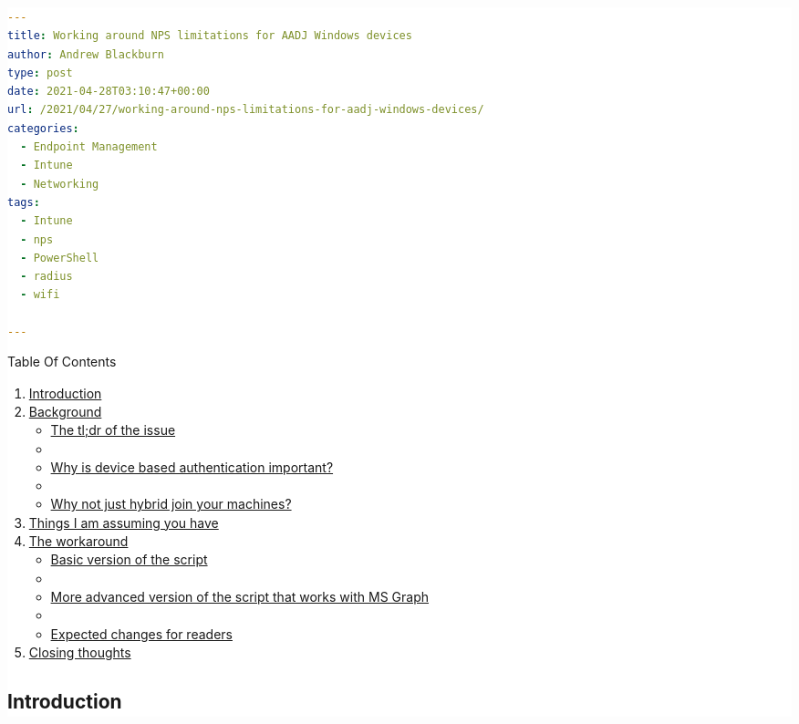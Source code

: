 ```yaml
---
title: Working around NPS limitations for AADJ Windows devices
author: Andrew Blackburn
type: post
date: 2021-04-28T03:10:47+00:00
url: /2021/04/27/working-around-nps-limitations-for-aadj-windows-devices/
categories:
  - Endpoint Management
  - Intune
  - Networking
tags:
  - Intune
  - nps
  - PowerShell
  - radius
  - wifi

---
```

<div class="wp-block-uagb-table-of-contents uagb-toc\_\_align-left uagb-toc\_\_columns-1 uagb-block-d2228891 " data-scroll= "1" data-offset= "30" data-delay= "800" > 

<div class="uagb-toc__wrap">
  <div class="uagb-toc__title-wrap">
    <div class="uagb-toc__title">
      Table Of Contents
    </div>
  </div>
  
  <div class="uagb-toc__list-wrap">
    <ol class="uagb-toc__list">
      <li class="uagb-toc__list">
        <a href="#introduction">Introduction</a><li class="uagb-toc__list">
          <a href="#background">Background</a><ul class="uagb-toc__list">
            <li class="uagb-toc__list">
              <a href="#the-tldr-of-the-issue">The tl;dr of the issue</a><li class="uagb-toc__list">
                <li class="uagb-toc__list">
                  <a href="#why-is-device-based-authentication-important">Why is device based authentication important?</a><li class="uagb-toc__list">
                    <li class="uagb-toc__list">
                      <a href="#why-not-just-hybrid-join-your-machines">Why not just hybrid join your machines?</a>
                    </li></ul>
                  </li>
                  <li class="uagb-toc__list">
                    <a href="#things-i-am-assuming-you-have">Things I am assuming you have</a><li class="uagb-toc__list">
                      <a href="#the-workaround">The workaround</a><ul class="uagb-toc__list">
                        <li class="uagb-toc__list">
                          <a href="#basic-version-of-the-script">Basic version of the script</a><li class="uagb-toc__list">
                            <li class="uagb-toc__list">
                              <a href="#more-advanced-version-of-the-script-that-works-with-ms-graph">More advanced version of the script that works with MS Graph</a><li class="uagb-toc__list">
                                <li class="uagb-toc__list">
                                  <a href="#expected-changes-for-readers">Expected changes for readers</a>
                                </li></ul>
                              </li></ul>
                            </li>
                            <li class="uagb-toc__list">
                              <a href="#closing-thoughts">Closing thoughts</a>
                            </li></ul>
                          </li></ul></ol> </div> </div> </div> 
                          <h2>
                            Introduction